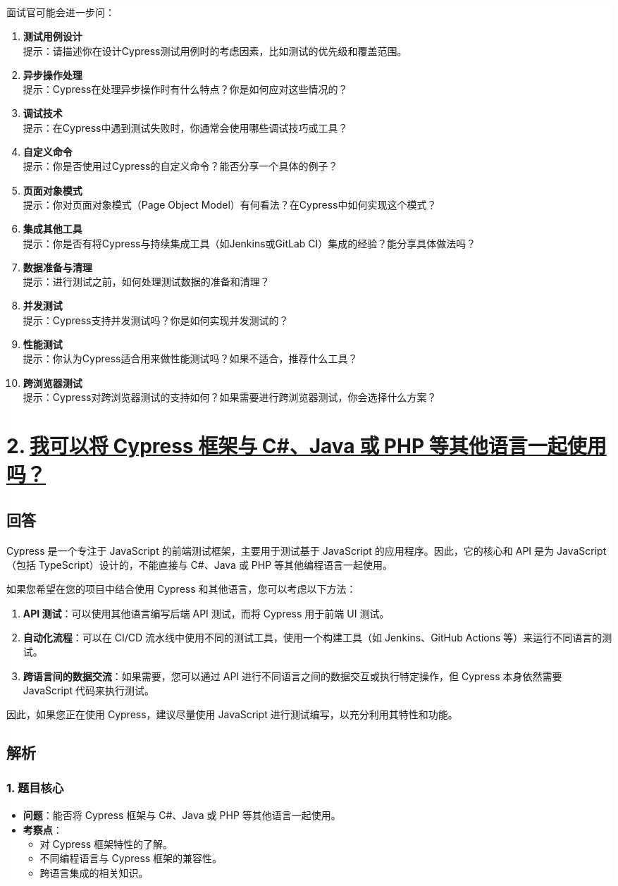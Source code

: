 面试官可能会进一步问：

1. **测试用例设计**  
   提示：请描述你在设计Cypress测试用例时的考虑因素，比如测试的优先级和覆盖范围。

2. **异步操作处理**  
   提示：Cypress在处理异步操作时有什么特点？你是如何应对这些情况的？

3. **调试技术**  
   提示：在Cypress中遇到测试失败时，你通常会使用哪些调试技巧或工具？

4. **自定义命令**  
   提示：你是否使用过Cypress的自定义命令？能否分享一个具体的例子？

5. **页面对象模式**  
   提示：你对页面对象模式（Page Object Model）有何看法？在Cypress中如何实现这个模式？

6. **集成其他工具**  
   提示：你是否有将Cypress与持续集成工具（如Jenkins或GitLab CI）集成的经验？能分享具体做法吗？

7. **数据准备与清理**  
   提示：进行测试之前，如何处理测试数据的准备和清理？

8. **并发测试**  
   提示：Cypress支持并发测试吗？你是如何实现并发测试的？

9. **性能测试**  
   提示：你认为Cypress适合用来做性能测试吗？如果不适合，推荐什么工具？

10. **跨浏览器测试**  
    提示：Cypress对跨浏览器测试的支持如何？如果需要进行跨浏览器测试，你会选择什么方案？

# 2. [我可以将 Cypress 框架与 C#、Java 或 PHP 等其他语言一起使用吗？](https://www.bagujing.com/problem-exercise/90?pid=10113)

## 回答

Cypress 是一个专注于 JavaScript 的前端测试框架，主要用于测试基于 JavaScript 的应用程序。因此，它的核心和 API 是为 JavaScript（包括 TypeScript）设计的，不能直接与 C#、Java 或 PHP 等其他编程语言一起使用。

如果您希望在您的项目中结合使用 Cypress 和其他语言，您可以考虑以下方法：

1. **API 测试**：可以使用其他语言编写后端 API 测试，而将 Cypress 用于前端 UI 测试。

2. **自动化流程**：可以在 CI/CD 流水线中使用不同的测试工具，使用一个构建工具（如 Jenkins、GitHub Actions 等）来运行不同语言的测试。

3. **跨语言间的数据交流**：如果需要，您可以通过 API 进行不同语言之间的数据交互或执行特定操作，但 Cypress 本身依然需要 JavaScript 代码来执行测试。

因此，如果您正在使用 Cypress，建议尽量使用 JavaScript 进行测试编写，以充分利用其特性和功能。

## 解析

### **1. 题目核心**
- **问题**：能否将 Cypress 框架与 C#、Java 或 PHP 等其他语言一起使用。
- **考察点**：
  - 对 Cypress 框架特性的了解。
  - 不同编程语言与 Cypress 框架的兼容性。
  - 跨语言集成的相关知识。

